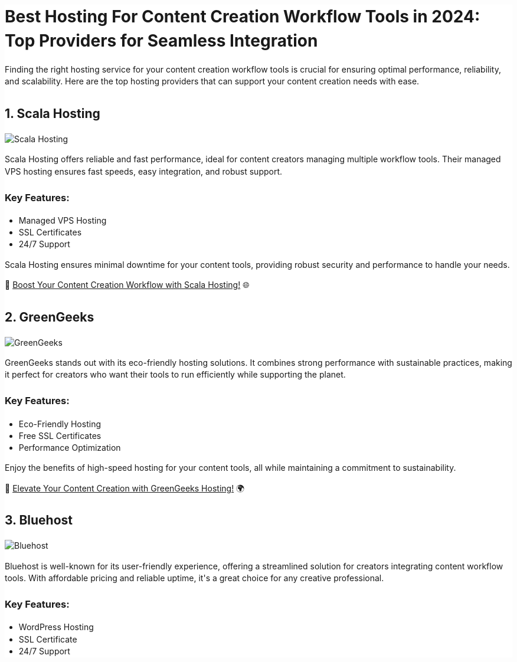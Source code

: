 # Best Hosting For Content Creation Workflow Tools in 2024: Top Providers for Seamless Integration

Finding the right hosting service for your content creation workflow tools is crucial for ensuring optimal performance, reliability, and scalability. Here are the top hosting providers that can support your content creation needs with ease.

## 1. Scala Hosting

![Scala Hosting](https://i.imgur.com/uJ5JIK3.png "Scala Web Hosting")

Scala Hosting offers reliable and fast performance, ideal for content creators managing multiple workflow tools. Their managed VPS hosting ensures fast speeds, easy integration, and robust support.

### Key Features:
- Managed VPS Hosting  
- SSL Certificates  
- 24/7 Support  

Scala Hosting ensures minimal downtime for your content tools, providing robust security and performance to handle your needs.

🚀 [Boost Your Content Creation Workflow with Scala Hosting!](https://snipitx.com/scala-jy) 🌐

## 2. GreenGeeks

![GreenGeeks](https://i.imgur.com/eEwuntu.jpg "GreenGeeks Hosting")

GreenGeeks stands out with its eco-friendly hosting solutions. It combines strong performance with sustainable practices, making it perfect for creators who want their tools to run efficiently while supporting the planet.

### Key Features:
- Eco-Friendly Hosting  
- Free SSL Certificates  
- Performance Optimization  

Enjoy the benefits of high-speed hosting for your content tools, all while maintaining a commitment to sustainability.

🌿 [Elevate Your Content Creation with GreenGeeks Hosting!](https://snipitx.com/greengeeks-jy) 🌍

## 3. Bluehost

![Bluehost](https://i.imgur.com/PasFF9E.jpeg "Bluehost Hosting")

Bluehost is well-known for its user-friendly experience, offering a streamlined solution for creators integrating content workflow tools. With affordable pricing and reliable uptime, it's a great choice for any creative professional.

### Key Features:
- WordPress Hosting  
- SSL Certificate  
- 24/7 Support  

